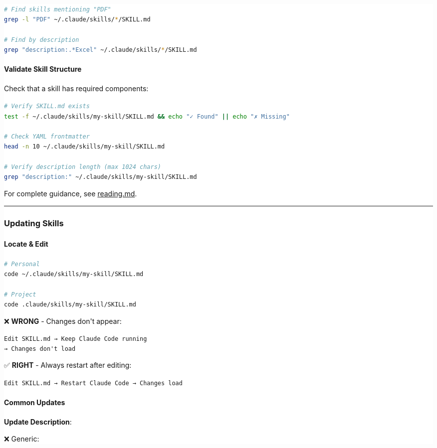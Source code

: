 ```bash
# Find skills mentioning "PDF"
grep -l "PDF" ~/.claude/skills/*/SKILL.md

# Find by description
grep "description:.*Excel" ~/.claude/skills/*/SKILL.md
```

#### Validate Skill Structure

Check that a skill has required components:

```bash
# Verify SKILL.md exists
test -f ~/.claude/skills/my-skill/SKILL.md && echo "✓ Found" || echo "✗ Missing"

# Check YAML frontmatter
head -n 10 ~/.claude/skills/my-skill/SKILL.md

# Verify description length (max 1024 chars)
grep "description:" ~/.claude/skills/my-skill/SKILL.md
```

For complete guidance, see [reading.md](reading.md).

---

### Updating Skills

#### Locate & Edit

```bash
# Personal
code ~/.claude/skills/my-skill/SKILL.md

# Project
code .claude/skills/my-skill/SKILL.md
```

❌ **WRONG** - Changes don't appear:

```
Edit SKILL.md → Keep Claude Code running
→ Changes don't load
```

✅ **RIGHT** - Always restart after editing:

```
Edit SKILL.md → Restart Claude Code → Changes load
```

#### Common Updates

**Update Description**:

❌ Generic:
